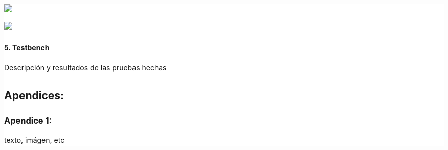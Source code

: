 ![](https://i.imgur.com/2IasRW3.png)

![](https://i.imgur.com/pb21khR.png)




#### 5. Testbench
Descripción y resultados de las pruebas hechas

## Apendices:
### Apendice 1:
texto, imágen, etc

